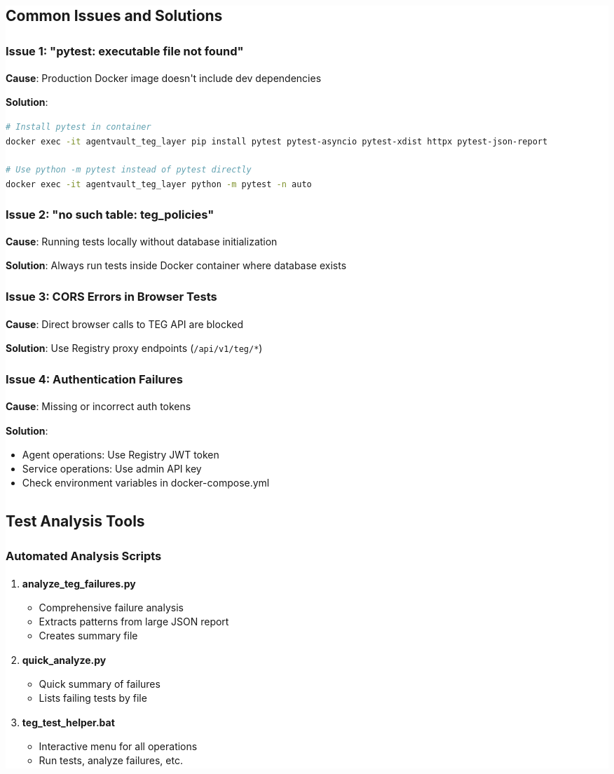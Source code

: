 ## Common Issues and Solutions

### Issue 1: "pytest: executable file not found"

**Cause**: Production Docker image doesn't include dev dependencies

**Solution**: 
```bash
# Install pytest in container
docker exec -it agentvault_teg_layer pip install pytest pytest-asyncio pytest-xdist httpx pytest-json-report

# Use python -m pytest instead of pytest directly
docker exec -it agentvault_teg_layer python -m pytest -n auto
```

### Issue 2: "no such table: teg_policies"

**Cause**: Running tests locally without database initialization

**Solution**: Always run tests inside Docker container where database exists

### Issue 3: CORS Errors in Browser Tests

**Cause**: Direct browser calls to TEG API are blocked

**Solution**: Use Registry proxy endpoints (`/api/v1/teg/*`)

### Issue 4: Authentication Failures

**Cause**: Missing or incorrect auth tokens

**Solution**: 
- Agent operations: Use Registry JWT token
- Service operations: Use admin API key
- Check environment variables in docker-compose.yml

## Test Analysis Tools

### Automated Analysis Scripts

1. **analyze_teg_failures.py**
   - Comprehensive failure analysis
   - Extracts patterns from large JSON report
   - Creates summary file

2. **quick_analyze.py**
   - Quick summary of failures
   - Lists failing tests by file

3. **teg_test_helper.bat**
   - Interactive menu for all operations
   - Run tests, analyze failures, etc.
